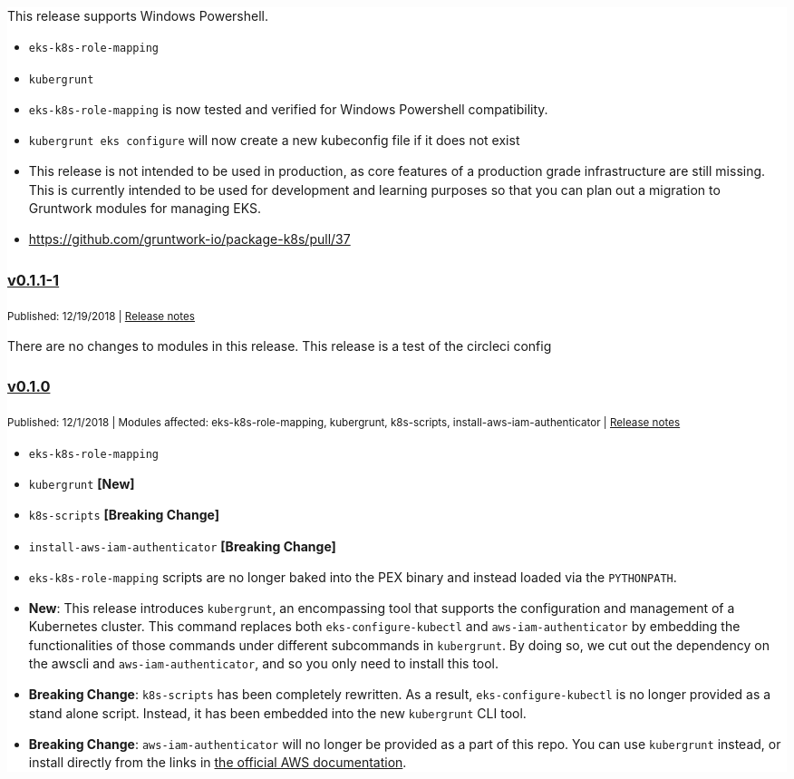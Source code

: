   This release supports Windows Powershell.


- `eks-k8s-role-mapping`
- `kubergrunt`


- `eks-k8s-role-mapping` is now tested and verified for Windows Powershell compatibility.
- `kubergrunt eks configure` will now create a new kubeconfig file if it does not exist


- This release is not intended to be used in production, as core features of a production grade infrastructure are still missing. This is currently intended to be used for development and learning purposes so that you can plan out a migration to Gruntwork modules for managing EKS.


- https://github.com/gruntwork-io/package-k8s/pull/37

</div>


### [v0.1.1-1](https://github.com/gruntwork-io/package-k8s/releases/tag/v0.1.1-1)

<p style={{marginTop: "-20px", marginBottom: "10px"}}>
  <small>Published: 12/19/2018 | <a href="https://github.com/gruntwork-io/package-k8s/releases/tag/v0.1.1-1">Release notes</a></small>
</p>

<div style={{"overflow":"hidden","textOverflow":"ellipsis","display":"-webkit-box","WebkitLineClamp":10,"lineClamp":10,"WebkitBoxOrient":"vertical"}}>

  There are no changes to modules in this release. This release is a test of the circleci config

</div>


### [v0.1.0](https://github.com/gruntwork-io/package-k8s/releases/tag/v0.1.0)

<p style={{marginTop: "-20px", marginBottom: "10px"}}>
  <small>Published: 12/1/2018 | Modules affected: eks-k8s-role-mapping, kubergrunt, k8s-scripts, install-aws-iam-authenticator | <a href="https://github.com/gruntwork-io/package-k8s/releases/tag/v0.1.0">Release notes</a></small>
</p>

<div style={{"overflow":"hidden","textOverflow":"ellipsis","display":"-webkit-box","WebkitLineClamp":10,"lineClamp":10,"WebkitBoxOrient":"vertical"}}>

  
- `eks-k8s-role-mapping`
- `kubergrunt` **[New]** 
- `k8s-scripts` **[Breaking Change]** 
- `install-aws-iam-authenticator` **[Breaking Change]** 


- `eks-k8s-role-mapping` scripts are no longer baked into the PEX binary and instead loaded via the `PYTHONPATH`.
- **New**: This release introduces `kubergrunt`, an encompassing tool that supports the configuration and management of a Kubernetes cluster. This command replaces both `eks-configure-kubectl` and `aws-iam-authenticator` by embedding the functionalities of those commands under different subcommands in `kubergrunt`. By doing so, we cut out the dependency on the awscli and `aws-iam-authenticator`, and so you only need to install this tool.
- **Breaking Change**: `k8s-scripts` has been completely rewritten. As a result, `eks-configure-kubectl` is no longer provided as a stand alone script. Instead, it has been embedded into the new `kubergrunt` CLI tool.
- **Breaking Change**: `aws-iam-authenticator` will no longer be provided as a part of this repo. You can use `kubergrunt` instead, or install directly from the links in [the official AWS documentation](https://docs.aws.amazon.com/eks/latest/userguide/configure-kubectl.html).

